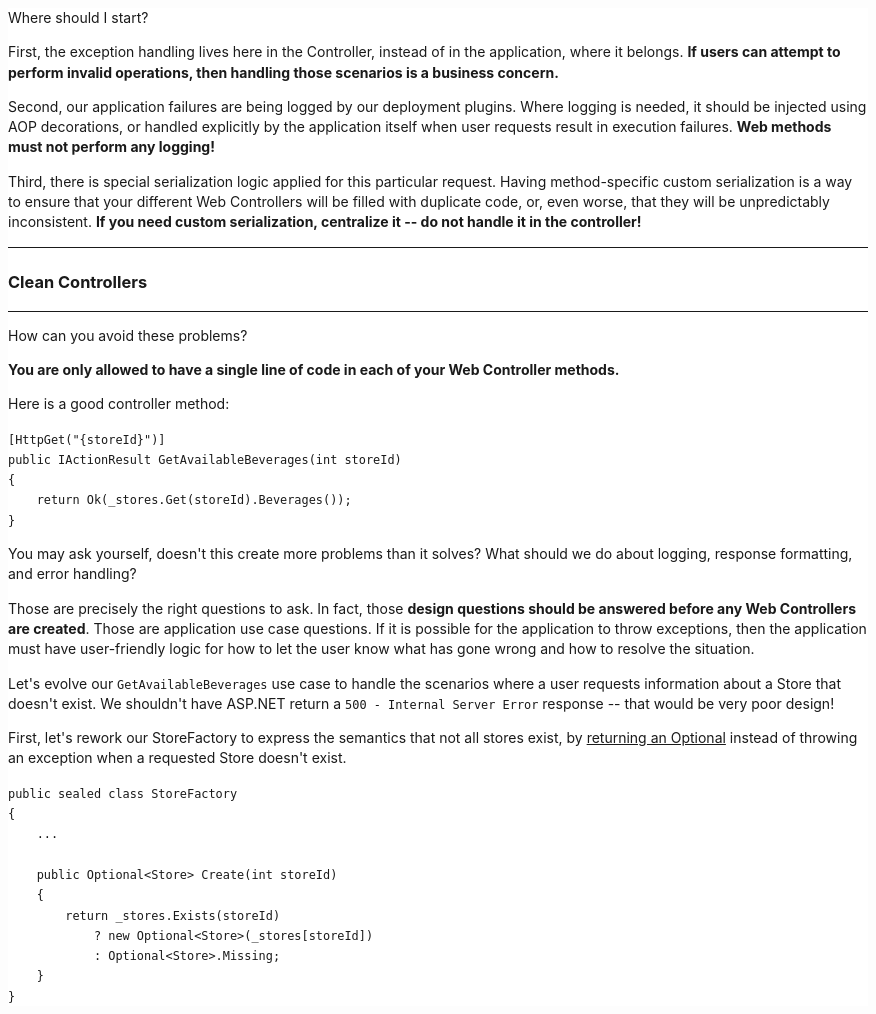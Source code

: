 
Where should I start?

First, the exception handling lives here in the Controller, instead of in the application, where it belongs. <strong>If users can attempt to perform invalid operations, then handling those scenarios is a business concern.</strong>

Second, our application failures are being logged by our deployment plugins. Where logging is needed, it should be injected using AOP decorations, or handled explicitly by the application itself when user requests result in execution failures. <strong>Web methods must not perform any logging!</strong>

Third, there is special serialization logic applied for this particular request. Having method-specific custom serialization is a way to ensure that your different Web Controllers will be filled with duplicate code, or, even worse, that they will be unpredictably inconsistent. <strong>If you need custom serialization, centralize it -- do not handle it in the controller!</strong>

----

### Clean Controllers

----

How can you avoid these problems? 

<strong>You are only allowed to have a single line of code in each of your Web Controller methods.</strong>

Here is a good controller method:

```
[HttpGet("{storeId}")]
public IActionResult GetAvailableBeverages(int storeId)
{
    return Ok(_stores.Get(storeId).Beverages());
}
```

You may ask yourself, doesn't this create more problems than it solves? What should we do about logging, response formatting, and error handling?

Those are precisely the right questions to ask. In fact, those <strong>design questions should be answered before any Web Controllers are created</strong>. Those are application use case questions. If it is possible for the application to throw exceptions, then the application must have user-friendly logic for how to let the user know what has gone wrong and how to resolve the situation. 

Let's evolve our `GetAvailableBeverages` use case to handle the scenarios where a user requests information about a Store that doesn't exist. We shouldn't have ASP.NET return a `500 - Internal Server Error` response -- that would be very poor design!

First, let's rework our StoreFactory to express the semantics that not all stores exist, by [returning an Optional](http://silasreinagel.com/2017/02/07/never-ever-return-null/) instead of throwing an exception when a requested Store doesn't exist. 

```
public sealed class StoreFactory
{
    ...

    public Optional<Store> Create(int storeId)
    {
        return _stores.Exists(storeId) 
            ? new Optional<Store>(_stores[storeId])
            : Optional<Store>.Missing;
    }
}
```
